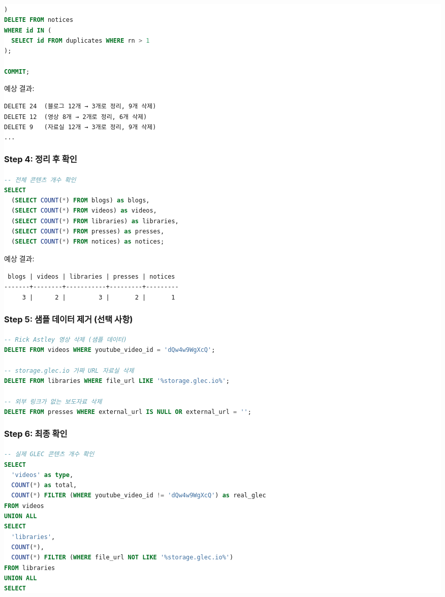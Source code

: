 ```sql
)
DELETE FROM notices
WHERE id IN (
  SELECT id FROM duplicates WHERE rn > 1
);

COMMIT;
```

예상 결과:
```
DELETE 24  (블로그 12개 → 3개로 정리, 9개 삭제)
DELETE 12  (영상 8개 → 2개로 정리, 6개 삭제)
DELETE 9   (자료실 12개 → 3개로 정리, 9개 삭제)
...
```

### Step 4: 정리 후 확인

```sql
-- 전체 콘텐츠 개수 확인
SELECT
  (SELECT COUNT(*) FROM blogs) as blogs,
  (SELECT COUNT(*) FROM videos) as videos,
  (SELECT COUNT(*) FROM libraries) as libraries,
  (SELECT COUNT(*) FROM presses) as presses,
  (SELECT COUNT(*) FROM notices) as notices;
```

예상 결과:
```
 blogs | videos | libraries | presses | notices
-------+--------+-----------+---------+---------
     3 |      2 |         3 |       2 |       1
```

### Step 5: 샘플 데이터 제거 (선택 사항)

```sql
-- Rick Astley 영상 삭제 (샘플 데이터)
DELETE FROM videos WHERE youtube_video_id = 'dQw4w9WgXcQ';

-- storage.glec.io 가짜 URL 자료실 삭제
DELETE FROM libraries WHERE file_url LIKE '%storage.glec.io%';

-- 외부 링크가 없는 보도자료 삭제
DELETE FROM presses WHERE external_url IS NULL OR external_url = '';
```

### Step 6: 최종 확인

```sql
-- 실제 GLEC 콘텐츠 개수 확인
SELECT
  'videos' as type,
  COUNT(*) as total,
  COUNT(*) FILTER (WHERE youtube_video_id != 'dQw4w9WgXcQ') as real_glec
FROM videos
UNION ALL
SELECT
  'libraries',
  COUNT(*),
  COUNT(*) FILTER (WHERE file_url NOT LIKE '%storage.glec.io%')
FROM libraries
UNION ALL
SELECT
```